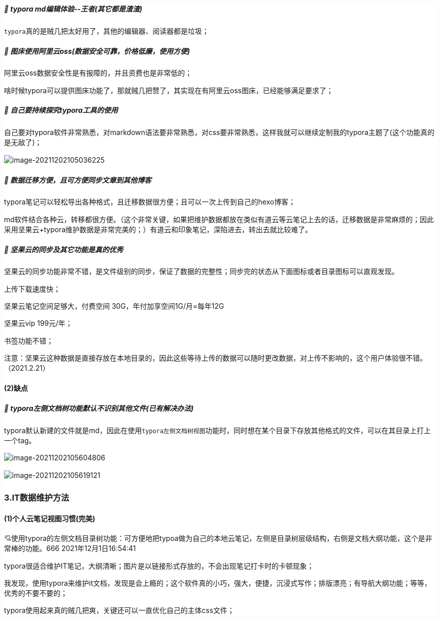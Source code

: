##### :round_pushpin: typora md编辑体验--王者(其它都是渣渣)

`typora`真的是贼几把太好用了，其他的编辑器、阅读器都是垃圾；

##### :round_pushpin: 图床使用阿里云oss(数据安全可靠，价格低廉，使用方便)

阿里云oss数据安全性是有报障的，并且资费也是非常低的；

啥时候typora可以提供图床功能了，那就贼几把赞了，其实现在有阿里云oss图床，已经能够满足要求了；

##### :round_pushpin: 自己要持续探究typora工具的使用

自己要对typora软件非常熟悉，对markdown语法要非常熟悉，对css要非常熟悉，这样我就可以继续定制我的typora主题了(这个功能真的是无敌了)；

![image-20211202105036225](https://bucket-hg.oss-cn-shanghai.aliyuncs.com/img/image-20211202105036225.png)

##### :round_pushpin: 数据迁移方便，且可方便同步文章到其他博客

typora笔记可以轻松导出各种格式，且迁移数据很方便；且可以一次上传到自己的hexo博客；

md软件结合各种云，转移都很方便。（这个非常关键，如果把维护数据都放在类似有道云等云笔记上去的话，迁移数据是非常麻烦的；因此采用坚果云+typora维护数据是非常完美的；）有道云和印象笔记，深陷进去，转出去就比较难了。

##### :round_pushpin: 坚果云的同步及其它功能是真的优秀

坚果云的同步功能非常不错，是文件级别的同步，保证了数据的完整性；同步完的状态从下面图标或者目录图标可以直观发现。

上传下载速度快；

坚果云笔记空间足够大，付费空间 30G，年付加享空间1G/月=每年12G

坚果云vip 199元/年；

书签功能不错；

注意：坚果云这种数据是直接存放在本地目录的，因此这些等待上传的数据可以随时更改数据，对上传不影响的，这个用户体验很不错。（2021.2.21）

#### (2)缺点

##### 📍 typora左侧文档树功能默认不识别其他文件(已有解决办法)

typora默认新建的文件就是md，因此在使用`typora左侧文档树视图`功能时，同时想在某个目录下存放其他格式的文件，可以在其目录上打上一个tag。

![image-20211202105604806](https://bucket-hg.oss-cn-shanghai.aliyuncs.com/img/image-20211202105604806.png)

![image-20211202105619121](https://bucket-hg.oss-cn-shanghai.aliyuncs.com/img/image-20211202105619121.png)

### 3.IT数据维护方法

#### (1)个人云笔记视图习惯(完美)

:cupid:使用typora的左侧文档目录树功能：可方便地把typoa做为自己的本地云笔记，左侧是目录树层级结构，右侧是文档大纲功能，这个是非常棒的功能。666 2021年12月1日16:54:41

typora很适合维护IT笔记，大纲清晰；图片是以链接形式存放的，不会出现笔记打卡时的卡顿现象；

我发现，使用typora来维护it文档，发现是会上瘾的；这个软件真的小巧，强大，便捷，沉浸式写作；排版漂亮；有导航大纲功能；等等，优秀的不要不要的；

typora使用起来真的贼几把爽，关键还可以一直优化自己的主体css文件；
